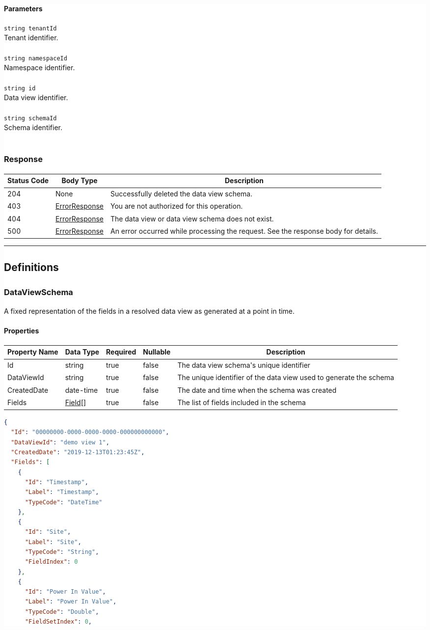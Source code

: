<h4>Parameters</h4>

`string tenantId`
<br/>Tenant identifier.<br/><br/>`string namespaceId`
<br/>Namespace identifier.<br/><br/>`string id`
<br/>Data view identifier.<br/><br/>`string schemaId`
<br/>Schema identifier.<br/><br/>

<h3>Response</h3>

|Status Code|Body Type|Description|
|---|---|---|
|204|None|Successfully deleted the data view schema.|
|403|[ErrorResponse](#schemaerrorresponse)|You are not authorized for this operation.|
|404|[ErrorResponse](#schemaerrorresponse)|The data view or data view schema does not exist.|
|500|[ErrorResponse](#schemaerrorresponse)|An error occurred while processing the request. See the response body for details.|

---

## Definitions

### DataViewSchema

<a id="schemadataviewschema"></a>
<a id="schema_DataViewSchema"></a>
<a id="tocSdataviewschema"></a>
<a id="tocsdataviewschema"></a>

A fixed representation of the fields in a resolved data view as generated at a point in time.

<h4>Properties</h4>

|Property Name|Data Type|Required|Nullable|Description|
|---|---|---|---|---|
|Id|string|true|false|The data view schema's unique identifier|
|DataViewId|string|true|false|The unique identifier of the data view used to generate the schema|
|CreatedDate|date-time|true|false|The date and time when the schema was created|
|Fields|[Field](#schemafrozenfield)[]|true|false|The list of fields included in the schema|

```json
{
  "Id": "00000000-0000-0000-0000-000000000000",
  "DataViewId": "demo view 1",
  "CreatedDate": "2019-12-13T01:23:45Z",
  "Fields": [
    {
      "Id": "Timestamp",
      "Label": "Timestamp",
      "TypeCode": "DateTime"
    },
    {
      "Id": "Site",
      "Label": "Site",
      "TypeCode": "String",
      "FieldIndex": 0
    },
    {
      "Id": "Power In Value",
      "Label": "Power In Value",
      "TypeCode": "Double",
      "FieldSetIndex": 0,
```